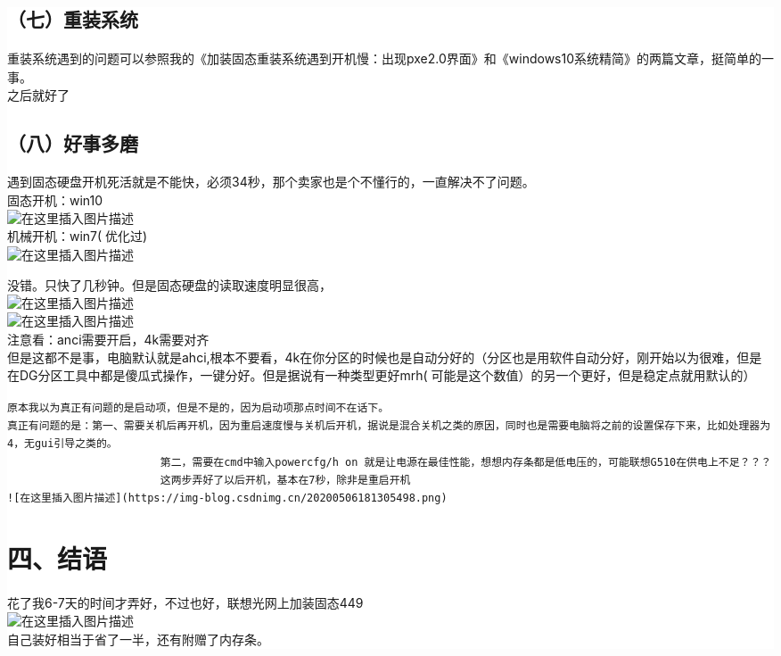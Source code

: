 ## （七）重装系统

重装系统遇到的问题可以参照我的《加装固态重装系统遇到开机慢：出现pxe2.0界面》和《windows10系统精简》的两篇文章，挺简单的一事。<br/> 之后就好了

## （八）好事多磨

遇到固态硬盘开机死活就是不能快，必须34秒，那个卖家也是个不懂行的，一直解决不了问题。<br/>
固态开机：win10<br/> <img alt="在这里插入图片描述" src="https://img-blog.csdnimg.cn/20200506180719162.jpg?x-oss-process=image/watermark,type_ZmFuZ3poZW5naGVpdGk,shadow_10,text_aHR0cHM6Ly9ibG9nLmNzZG4ubmV0L3B5dGhvbl9fcmVwb3J0ZWQ=,size_16,color_FFFFFF,t_70"/><br/>
机械开机：win7(
优化过)<br/> <img alt="在这里插入图片描述" src="https://img-blog.csdnimg.cn/20200506180820242.jpg?x-oss-process=image/watermark,type_ZmFuZ3poZW5naGVpdGk,shadow_10,text_aHR0cHM6Ly9ibG9nLmNzZG4ubmV0L3B5dGhvbl9fcmVwb3J0ZWQ=,size_16,color_FFFFFF,t_70"/>

没错。只快了几秒钟。但是固态硬盘的读取速度明显很高，<br/> <img alt="在这里插入图片描述" src="https://img-blog.csdnimg.cn/2020050617592662.png"/><br/> <img alt="在这里插入图片描述" src="https://img-blog.csdnimg.cn/20200506175950156.png?x-oss-process=image/watermark,type_ZmFuZ3poZW5naGVpdGk,shadow_10,text_aHR0cHM6Ly9ibG9nLmNzZG4ubmV0L3B5dGhvbl9fcmVwb3J0ZWQ=,size_16,color_FFFFFF,t_70"/><br/>
注意看：anci需要开启，4k需要对齐<br/>
但是这都不是事，电脑默认就是ahci,根本不要看，4k在你分区的时候也是自动分好的（分区也是用软件自动分好，刚开始以为很难，但是在DG分区工具中都是傻瓜式操作，一键分好。但是据说有一种类型更好mrh(
可能是这个数值）的另一个更好，但是稳定点就用默认的）

```
原本我以为真正有问题的是启动项，但是不是的，因为启动项那点时间不在话下。
真正有问题的是：第一、需要关机后再开机，因为重启速度慢与关机后开机，据说是混合关机之类的原因，同时也是需要电脑将之前的设置保存下来，比如处理器为4，无gui引导之类的。
						第二，需要在cmd中输入powercfg/h on 就是让电源在最佳性能，想想内存条都是低电压的，可能联想G510在供电上不足？？？
						这两步弄好了以后开机，基本在7秒，除非是重启开机
![在这里插入图片描述](https://img-blog.csdnimg.cn/20200506181305498.png)

```

# 四、结语

花了我6-7天的时间才弄好，不过也好，联想光网上加装固态449<br/> <img alt="在这里插入图片描述" src="https://img-blog.csdnimg.cn/20200506181721703.png?x-oss-process=image/watermark,type_ZmFuZ3poZW5naGVpdGk,shadow_10,text_aHR0cHM6Ly9ibG9nLmNzZG4ubmV0L3B5dGhvbl9fcmVwb3J0ZWQ=,size_16,color_FFFFFF,t_70"/><br/>
自己装好相当于省了一半，还有附赠了内存条。
